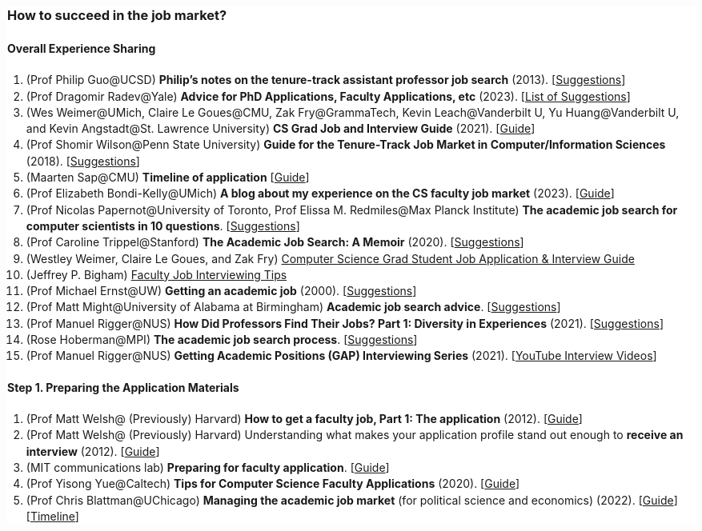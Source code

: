 ### How to succeed in the job market?

#### Overall Experience Sharing

1. (Prof Philip Guo@UCSD) **Philip’s notes on the tenure-track assistant professor job search** (2013). [[Suggestions](https://xb00dx.github.io/files/guo-faculty-job-search.pdf)]
2. (Prof Dragomir Radev@Yale) **Advice for PhD Applications, Faculty Applications, etc** (2023). [[List of Suggestions](https://docs.google.com/document/d/1huPxPIixJDc0m83zBpl0xirriVkfkrzaDcKtTHZXtJ4/edit)]
3. (Wes Weimer@UMich, Claire Le Goues@CMU, Zak Fry@GrammaTech, Kevin Leach@Vanderbilt U, Yu Huang@Vanderbilt U, and Kevin Angstadt@St. Lawrence University) **CS Grad Job and Interview Guide** (2021). [[Guide](https://csguides.github.io/grad-job-guide/)]
4. (Prof Shomir Wilson@Penn State University) **Guide for the Tenure-Track Job Market in Computer/Information Sciences** (2018). [[Suggestions](https://shomir.net/tt_job_guide.html)]
5. (Maarten Sap@CMU) **Timeline of application** [[Guide](https://maartensap.com/notes/job-search-2020.html)]
6. (Prof Elizabeth Bondi-Kelly@UMich) **A blog about my experience on the CS faculty job market** (2023). [[Guide](https://sites.google.com/view/elizabethbondi/blog?authuser=0)] 
7. (Prof Nicolas Papernot@University of Toronto, Prof Elissa M. Redmiles@Max Planck Institute) **The academic job search for computer scientists in 10 questions**. [[Suggestions](https://docs.google.com/document/u/1/d/e/2PACX-1vSeOnC_QdaJVc3OuuMfDHVlk3QotUxvghytRFaDsrdA0uovD5axQjp8kJCM4Evu1cCf9Hg_u_Stabu1/pub)] 
8. (Prof Caroline Trippel@Stanford) **The Academic Job Search: A Memoir** (2020). [[Suggestions](https://www.sigarch.org/the-academic-job-search-a-memoir-part-1/)]
9. (Westley Weimer, Claire Le Goues, and Zak Fry) [Computer Science Grad Student Job Application & Interview Guide](https://web.eecs.umich.edu/~weimerw/grad-job-guide/guide/index.html) 
10. (Jeffrey P. Bigham) [Faculty Job Interviewing Tips](http://www.jeffreybigham.com/blog/2020/faculty-job-interviewing-tips.html) 
11. (Prof Michael Ernst@UW) **Getting an academic job** (2000). [[Suggestions](https://web.archive.org/web/20210413123322/homes.cs.washington.edu/~mernst/advice/academic-job.html)]
12. (Prof Matt Might@University of Alabama at Birmingham) **Academic job search advice**. [[Suggestions](https://matt.might.net/articles/advice-for-academic-job-hunt/)]
13. (Prof Manuel Rigger@NUS) **How Did Professors Find Their Jobs? Part 1: Diversity in Experiences** (2021). [[Suggestions](https://www.sigops.org/2021/how-did-professors-find-their-jobs-part-1-diversity-in-experiences/)] 
14. (Rose Hoberman@MPI) **The academic job search process**. [[Suggestions](https://people.mpi-sws.org/~roseh/JobSearch.html)]
15. (Prof Manuel Rigger@NUS) **Getting Academic Positions (GAP) Interviewing Series** (2021). [[YouTube Interview Videos](https://www.youtube.com/playlist?list=PLm7ofmclym1EjPJE4TbuyaKA9-ottVeRJ)]

#### Step 1. Preparing the Application Materials

1. (Prof Matt Welsh@ (Previously) Harvard) **How to get a faculty job, Part 1: The application** (2012). [[Guide](http://matt-welsh.blogspot.com/2012/12/how-to-get-faculty-job-part-1.html)]
2. (Prof Matt Welsh@ (Previously) Harvard) Understanding what makes your application profile stand out enough to **receive an interview** (2012). [[Guide](http://matt-welsh.blogspot.com/2012/12/how-to-get-faculty-job-part-1b-how-to.html)]
3. (MIT communications lab) **Preparing for faculty application**. [[Guide](https://mitcommlab.mit.edu/eecs/commkit/faculty-application/)]
4. (Prof Yisong Yue@Caltech) **Tips for Computer Science Faculty Applications** (2020). [[Guide](https://yisongyue.medium.com/checklist-of-tips-for-computer-science-faculty-applications-9fd2480649cc)]
5. (Prof Chris Blattman@UChicago) **Managing the academic job market** (for political science and economics) (2022). [[Guide](https://af4.cf3.mwp.accessdomain.com/blog/2022/04/16/managing-the-academic-job-market/)] [[Timeline](http://callahummel.com/wp-content/uploads/2018/06/Political-Science-Job-Market-Guide-Draft.pdf)]

